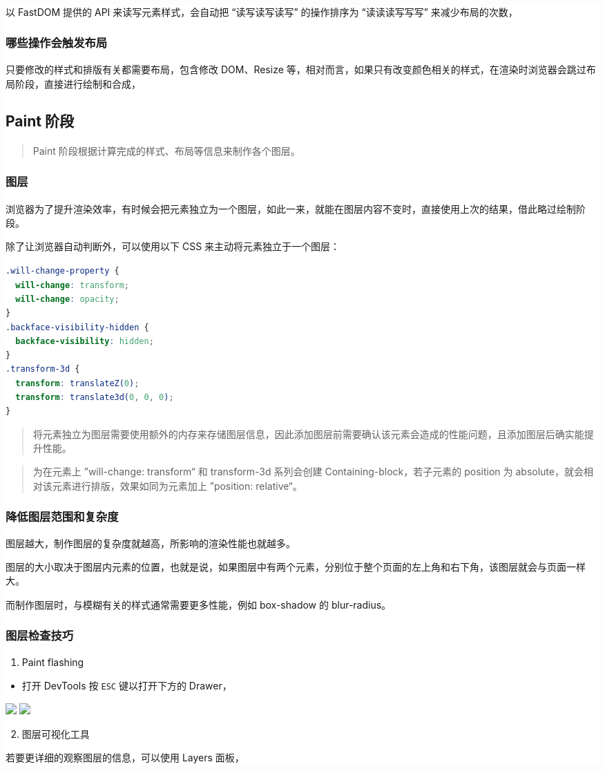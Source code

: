 以 FastDOM 提供的 API 来读写元素样式，会自动把 “读写读写读写” 的操作排序为 “读读读写写写” 来减少布局的次数，

### 哪些操作会触发布局

只要修改的样式和排版有关都需要布局，包含修改 DOM、Resize 等，相对而言，如果只有改变颜色相关的样式，在渲染时浏览器会跳过布局阶段，直接进行绘制和合成，

## Paint 阶段

> Paint 阶段根据计算完成的样式、布局等信息来制作各个图层。

### 图层

浏览器为了提升渲染效率，有时候会把元素独立为一个图层，如此一来，就能在图层内容不变时，直接使用上次的结果，借此略过绘制阶段。

除了让浏览器自动判断外，可以使用以下 CSS 来主动将元素独立于一个图层：

```css
.will-change-property {
  will-change: transform;
  will-change: opacity;
}
.backface-visibility-hidden {
  backface-visibility: hidden;
}
.transform-3d {
  transform: translateZ(0);
  transform: translate3d(0, 0, 0);
}
```

> 将元素独立为图层需要使用额外的内存来存储图层信息，因此添加图层前需要确认该元素会造成的性能问题，且添加图层后确实能提升性能。

> 为在元素上 ”will-change: transform“ 和 transform-3d 系列会创建 Containing-block，若子元素的 position 为 absolute，就会相对该元素进行排版，效果如同为元素加上 ”position: relative“。

### 降低图层范围和复杂度

图层越大，制作图层的复杂度就越高，所影响的渲染性能也就越多。

图层的大小取决于图层内元素的位置，也就是说，如果图层中有两个元素，分别位于整个页面的左上角和右下角，该图层就会与页面一样大。

而制作图层时，与模糊有关的样式通常需要更多性能，例如 box-shadow 的 blur-radius。

### 图层检查技巧

1. Paint flashing

- 打开 DevTools 按 `ESC` 键以打开下方的 Drawer，

<img src="/img/68/03.png" />

<img src="/img/68/04.png" />

2. 图层可视化工具

若要更详细的观察图层的信息，可以使用 Layers 面板，
